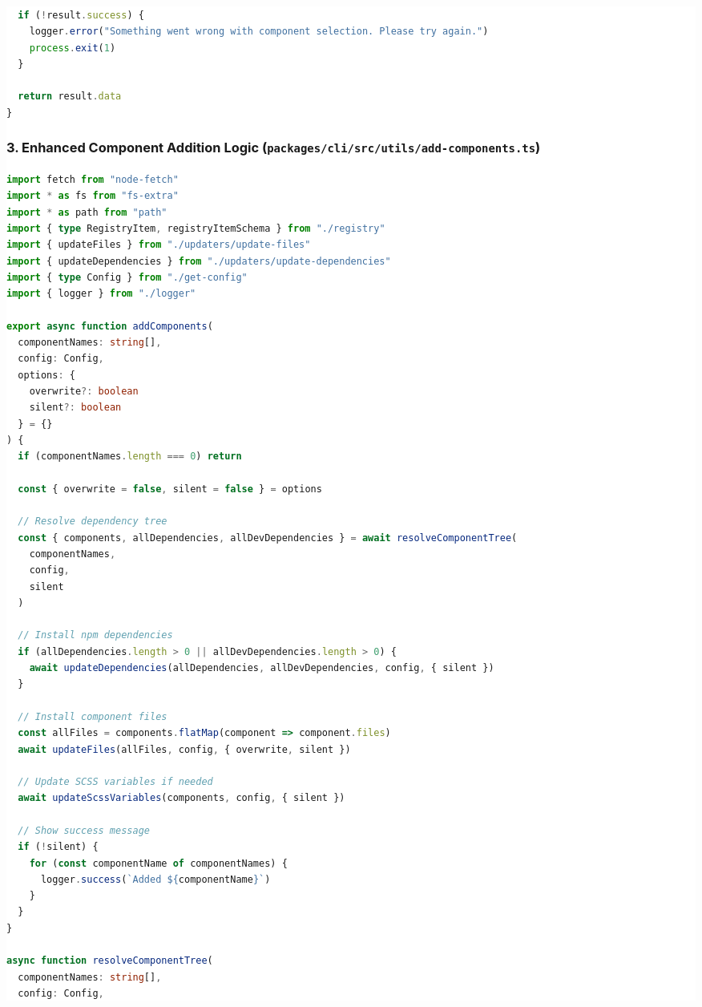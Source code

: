 ```typescript
  if (!result.success) {
    logger.error("Something went wrong with component selection. Please try again.")
    process.exit(1)
  }

  return result.data
}
```

### 3. Enhanced Component Addition Logic (`packages/cli/src/utils/add-components.ts`)
```typescript
import fetch from "node-fetch"
import * as fs from "fs-extra"
import * as path from "path"
import { type RegistryItem, registryItemSchema } from "./registry"
import { updateFiles } from "./updaters/update-files"
import { updateDependencies } from "./updaters/update-dependencies"
import { type Config } from "./get-config"
import { logger } from "./logger"

export async function addComponents(
  componentNames: string[],
  config: Config,
  options: {
    overwrite?: boolean
    silent?: boolean
  } = {}
) {
  if (componentNames.length === 0) return

  const { overwrite = false, silent = false } = options

  // Resolve dependency tree
  const { components, allDependencies, allDevDependencies } = await resolveComponentTree(
    componentNames,
    config,
    silent
  )

  // Install npm dependencies
  if (allDependencies.length > 0 || allDevDependencies.length > 0) {
    await updateDependencies(allDependencies, allDevDependencies, config, { silent })
  }

  // Install component files
  const allFiles = components.flatMap(component => component.files)
  await updateFiles(allFiles, config, { overwrite, silent })

  // Update SCSS variables if needed
  await updateScssVariables(components, config, { silent })

  // Show success message
  if (!silent) {
    for (const componentName of componentNames) {
      logger.success(`Added ${componentName}`)
    }
  }
}

async function resolveComponentTree(
  componentNames: string[],
  config: Config,
```